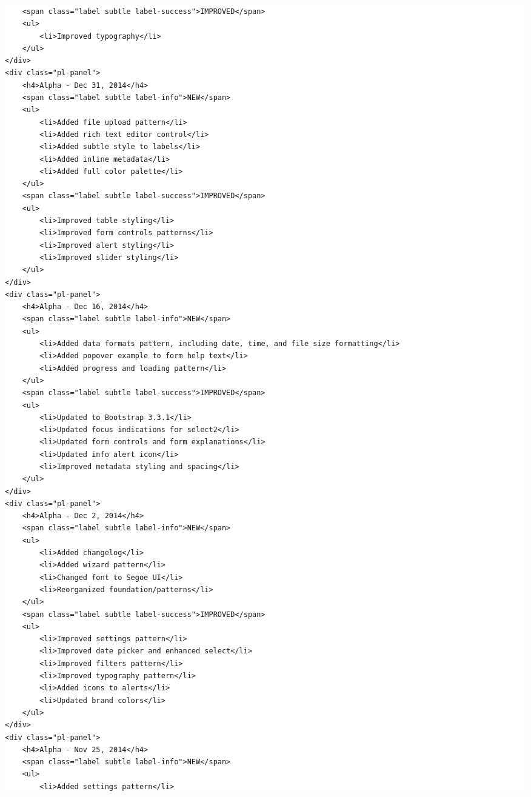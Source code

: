         <span class="label subtle label-success">IMPROVED</span>
        <ul>
            <li>Improved typography</li>
        </ul>
    </div>
    <div class="pl-panel">
        <h4>Alpha - Dec 31, 2014</h4>
        <span class="label subtle label-info">NEW</span>
        <ul>
            <li>Added file upload pattern</li>
            <li>Added rich text editor control</li>
            <li>Added subtle style to labels</li>
            <li>Added inline metadata</li>
            <li>Added full color palette</li>
        </ul>
        <span class="label subtle label-success">IMPROVED</span>
        <ul>
            <li>Improved table styling</li>
            <li>Improved form controls patterns</li>
            <li>Improved alert styling</li>
            <li>Improved slider styling</li>
        </ul>
    </div>
    <div class="pl-panel">
        <h4>Alpha - Dec 16, 2014</h4>
        <span class="label subtle label-info">NEW</span>
        <ul>
            <li>Added data formats pattern, including date, time, and file size formatting</li>
            <li>Added popover example to form help text</li>
            <li>Added progress and loading pattern</li>
        </ul>
        <span class="label subtle label-success">IMPROVED</span>
        <ul>
            <li>Updated to Bootstrap 3.3.1</li>
            <li>Updated focus indications for select2</li>
            <li>Updated form controls and form explanations</li>
            <li>Updated info alert icon</li>
            <li>Improved metadata styling and spacing</li>
        </ul>
    </div>
    <div class="pl-panel">
        <h4>Alpha - Dec 2, 2014</h4>
        <span class="label subtle label-info">NEW</span>
        <ul>
            <li>Added changelog</li>
            <li>Added wizard pattern</li>
            <li>Changed font to Segoe UI</li>
            <li>Reorganized foundation/patterns</li>
        </ul>
        <span class="label subtle label-success">IMPROVED</span>
        <ul>
            <li>Improved settings pattern</li>
            <li>Improved date picker and enhanced select</li>
            <li>Improved filters pattern</li>
            <li>Improved typography pattern</li>
            <li>Added icons to alerts</li>
            <li>Updated brand colors</li>
        </ul>
    </div>
    <div class="pl-panel">
        <h4>Alpha - Nov 25, 2014</h4>
        <span class="label subtle label-info">NEW</span>
        <ul>
            <li>Added settings pattern</li>